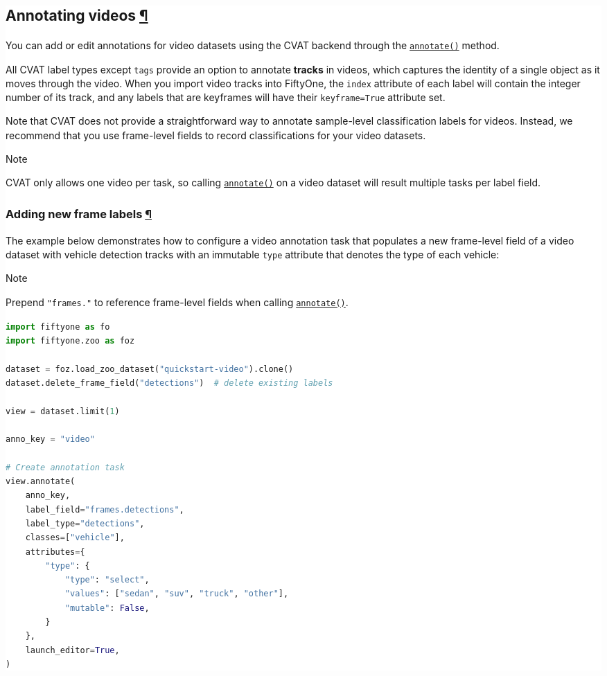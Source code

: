 ## Annotating videos [¶](\#annotating-videos "Permalink to this headline")

You can add or edit annotations for video datasets using the CVAT backend
through the
[`annotate()`](../api/fiftyone.core.collections.html#fiftyone.core.collections.SampleCollection.annotate "fiftyone.core.collections.SampleCollection.annotate")
method.

All CVAT label types except `tags` provide an option to annotate **tracks** in
videos, which captures the identity of a single object as it moves through the
video. When you import video tracks into FiftyOne, the `index` attribute of
each label will contain the integer number of its track, and any labels that
are keyframes will have their `keyframe=True` attribute set.

Note that CVAT does not provide a straightforward way to annotate sample-level
classification labels for videos. Instead, we recommend that you use
frame-level fields to record classifications for your video datasets.

Note

CVAT only allows one video per task, so calling
[`annotate()`](../api/fiftyone.core.collections.html#fiftyone.core.collections.SampleCollection.annotate "fiftyone.core.collections.SampleCollection.annotate")
on a video dataset will result multiple tasks per label field.

### Adding new frame labels [¶](\#adding-new-frame-labels "Permalink to this headline")

The example below demonstrates how to configure a video annotation task that
populates a new frame-level field of a video dataset with vehicle detection
tracks with an immutable `type` attribute that denotes the type of each
vehicle:

Note

Prepend `"frames."` to reference frame-level fields when calling
[`annotate()`](../api/fiftyone.core.collections.html#fiftyone.core.collections.SampleCollection.annotate "fiftyone.core.collections.SampleCollection.annotate").

```python
import fiftyone as fo
import fiftyone.zoo as foz

dataset = foz.load_zoo_dataset("quickstart-video").clone()
dataset.delete_frame_field("detections")  # delete existing labels

view = dataset.limit(1)

anno_key = "video"

# Create annotation task
view.annotate(
    anno_key,
    label_field="frames.detections",
    label_type="detections",
    classes=["vehicle"],
    attributes={
        "type": {
            "type": "select",
            "values": ["sedan", "suv", "truck", "other"],
            "mutable": False,
        }
    },
    launch_editor=True,
)
```